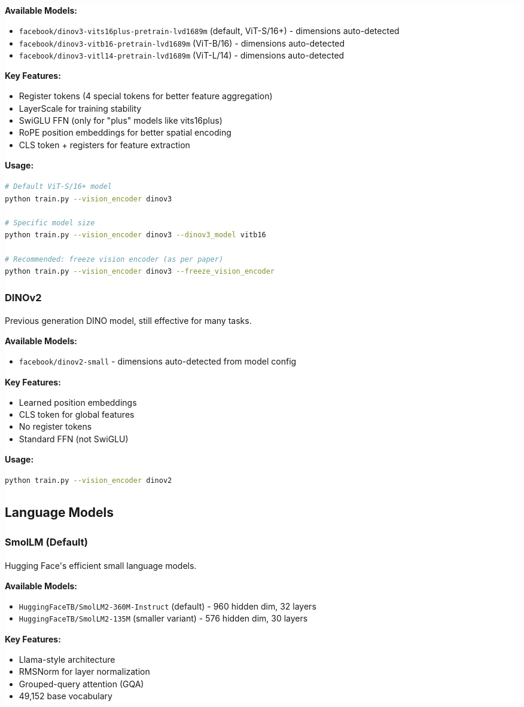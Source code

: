**Available Models:**
- `facebook/dinov3-vits16plus-pretrain-lvd1689m` (default, ViT-S/16+) - dimensions auto-detected
- `facebook/dinov3-vitb16-pretrain-lvd1689m` (ViT-B/16) - dimensions auto-detected
- `facebook/dinov3-vitl14-pretrain-lvd1689m` (ViT-L/14) - dimensions auto-detected

**Key Features:**
- Register tokens (4 special tokens for better feature aggregation)
- LayerScale for training stability
- SwiGLU FFN (only for "plus" models like vits16plus)
- RoPE position embeddings for better spatial encoding
- CLS token + registers for feature extraction

**Usage:**
```bash
# Default ViT-S/16+ model
python train.py --vision_encoder dinov3

# Specific model size
python train.py --vision_encoder dinov3 --dinov3_model vitb16

# Recommended: freeze vision encoder (as per paper)
python train.py --vision_encoder dinov3 --freeze_vision_encoder
```

### DINOv2
Previous generation DINO model, still effective for many tasks.

**Available Models:**
- `facebook/dinov2-small` - dimensions auto-detected from model config

**Key Features:**
- Learned position embeddings
- CLS token for global features
- No register tokens
- Standard FFN (not SwiGLU)

**Usage:**
```bash
python train.py --vision_encoder dinov2
```

## Language Models

### SmolLM (Default)
Hugging Face's efficient small language models.

**Available Models:**
- `HuggingFaceTB/SmolLM2-360M-Instruct` (default) - 960 hidden dim, 32 layers
- `HuggingFaceTB/SmolLM2-135M` (smaller variant) - 576 hidden dim, 30 layers

**Key Features:**
- Llama-style architecture
- RMSNorm for layer normalization
- Grouped-query attention (GQA)
- 49,152 base vocabulary
